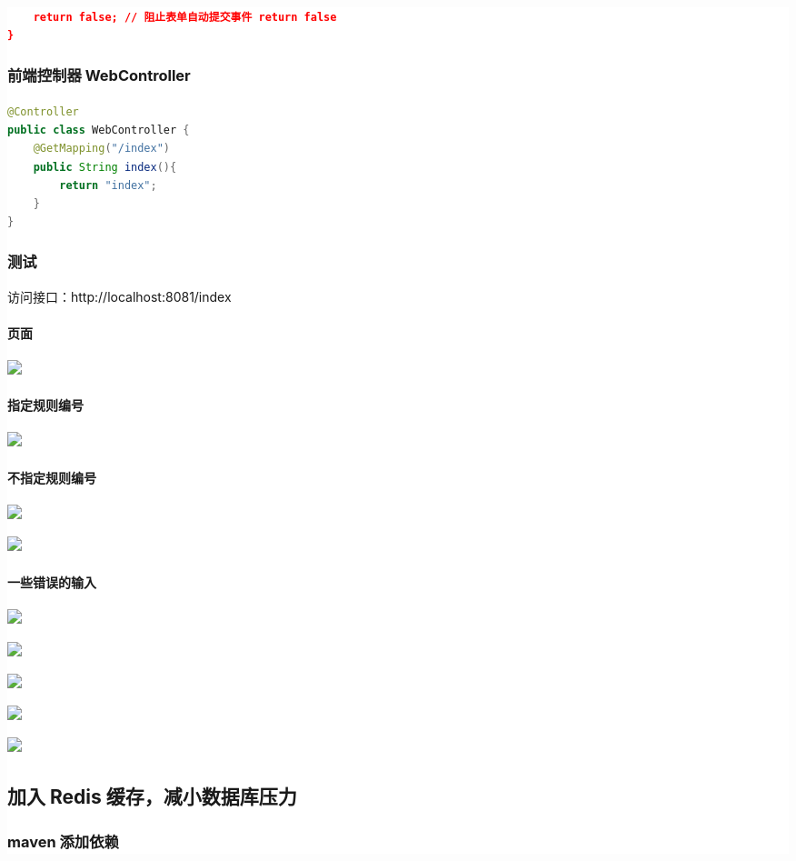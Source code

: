 ```json
    return false; // 阻止表单自动提交事件 return false
}
```

### 前端控制器 WebController

```java
@Controller
public class WebController {
    @GetMapping("/index")
    public String index(){
        return "index";
    }
}
```

### 测试

访问接口：http://localhost:8081/index

#### 页面

![](/picture/batteryWarn/CCc5bGJ8FoX9jjxxKsjcYgspnfd.png)

#### 指定规则编号

![](/picture/batteryWarn/Mo3mbBMd4o0T0kxHbC6ctCB4nsb.png)

#### 不指定规则编号

![](/picture/batteryWarn/KVyGb67XNoAN1px0dZ3czDnunAb.png)

![](/picture/batteryWarn/N0gfbAyxios3CRxGzekcHfAknlg.png)

#### 一些错误的输入

![](/picture/batteryWarn/TInlbDtYPoJGw1xVDtWciaxNnof.png)

![](/picture/batteryWarn/J3mibvzv7oDlj7xxsQvcPysun3d.png)

![](/picture/batteryWarn/GB1UbUin8oeMCUxmkW1cWO14n0g.png)

![](/picture/batteryWarn/Oac6bZ5NGoPHv3xhUDwcFtvgnnh.png)

![](/picture/batteryWarn/TJ4yb6s7ooHNzDx8SdwcuCu4nSg.png)

## 加入 Redis 缓存，减小数据库压力

### maven 添加依赖
